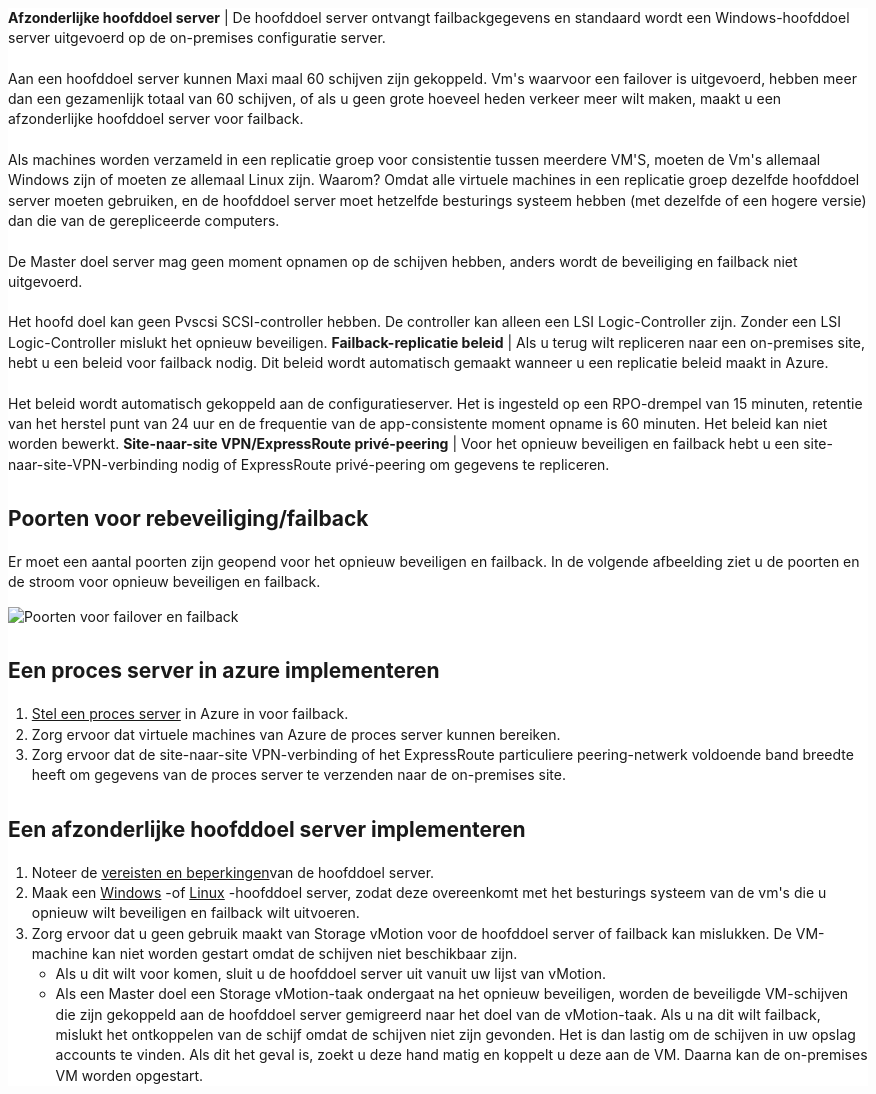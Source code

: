 **Afzonderlijke hoofddoel server** | De hoofddoel server ontvangt failbackgegevens en standaard wordt een Windows-hoofddoel server uitgevoerd op de on-premises configuratie server.<br/><br/> Aan een hoofddoel server kunnen Maxi maal 60 schijven zijn gekoppeld. Vm's waarvoor een failover is uitgevoerd, hebben meer dan een gezamenlijk totaal van 60 schijven, of als u geen grote hoeveel heden verkeer meer wilt maken, maakt u een afzonderlijke hoofddoel server voor failback.<br/><br/> Als machines worden verzameld in een replicatie groep voor consistentie tussen meerdere VM'S, moeten de Vm's allemaal Windows zijn of moeten ze allemaal Linux zijn. Waarom? Omdat alle virtuele machines in een replicatie groep dezelfde hoofddoel server moeten gebruiken, en de hoofddoel server moet hetzelfde besturings systeem hebben (met dezelfde of een hogere versie) dan die van de gerepliceerde computers.<br/><br/> De Master doel server mag geen moment opnamen op de schijven hebben, anders wordt de beveiliging en failback niet uitgevoerd.<br/><br/> Het hoofd doel kan geen Pvscsi SCSI-controller hebben. De controller kan alleen een LSI Logic-Controller zijn. Zonder een LSI Logic-Controller mislukt het opnieuw beveiligen.
**Failback-replicatie beleid** | Als u terug wilt repliceren naar een on-premises site, hebt u een beleid voor failback nodig. Dit beleid wordt automatisch gemaakt wanneer u een replicatie beleid maakt in Azure.<br/><br/> Het beleid wordt automatisch gekoppeld aan de configuratieserver. Het is ingesteld op een RPO-drempel van 15 minuten, retentie van het herstel punt van 24 uur en de frequentie van de app-consistente moment opname is 60 minuten. Het beleid kan niet worden bewerkt. 
**Site-naar-site VPN/ExpressRoute privé-peering** | Voor het opnieuw beveiligen en failback hebt u een site-naar-site-VPN-verbinding nodig of ExpressRoute privé-peering om gegevens te repliceren. 


## <a name="ports-for-reprotectionfailback"></a>Poorten voor rebeveiliging/failback

Er moet een aantal poorten zijn geopend voor het opnieuw beveiligen en failback. In de volgende afbeelding ziet u de poorten en de stroom voor opnieuw beveiligen en failback.

![Poorten voor failover en failback](./media/vmware-azure-reprotect/failover-failback.png)


## <a name="deploy-a-process-server-in-azure"></a>Een proces server in azure implementeren

1. [Stel een proces server](vmware-azure-set-up-process-server-azure.md) in Azure in voor failback.
2. Zorg ervoor dat virtuele machines van Azure de proces server kunnen bereiken. 
3. Zorg ervoor dat de site-naar-site VPN-verbinding of het ExpressRoute particuliere peering-netwerk voldoende band breedte heeft om gegevens van de proces server te verzenden naar de on-premises site.

## <a name="deploy-a-separate-master-target-server"></a>Een afzonderlijke hoofddoel server implementeren

1. Noteer de [vereisten en beperkingen](#reprotectionfailback-components)van de hoofddoel server.
2. Maak een [Windows](site-recovery-plan-capacity-vmware.md#deploy-additional-master-target-servers) -of [Linux](vmware-azure-install-linux-master-target.md) -hoofddoel server, zodat deze overeenkomt met het besturings systeem van de vm's die u opnieuw wilt beveiligen en failback wilt uitvoeren.
3. Zorg ervoor dat u geen gebruik maakt van Storage vMotion voor de hoofddoel server of failback kan mislukken. De VM-machine kan niet worden gestart omdat de schijven niet beschikbaar zijn.
    - Als u dit wilt voor komen, sluit u de hoofddoel server uit vanuit uw lijst van vMotion.
    - Als een Master doel een Storage vMotion-taak ondergaat na het opnieuw beveiligen, worden de beveiligde VM-schijven die zijn gekoppeld aan de hoofddoel server gemigreerd naar het doel van de vMotion-taak. Als u na dit wilt failback, mislukt het ontkoppelen van de schijf omdat de schijven niet zijn gevonden. Het is dan lastig om de schijven in uw opslag accounts te vinden. Als dit het geval is, zoekt u deze hand matig en koppelt u deze aan de VM. Daarna kan de on-premises VM worden opgestart.
